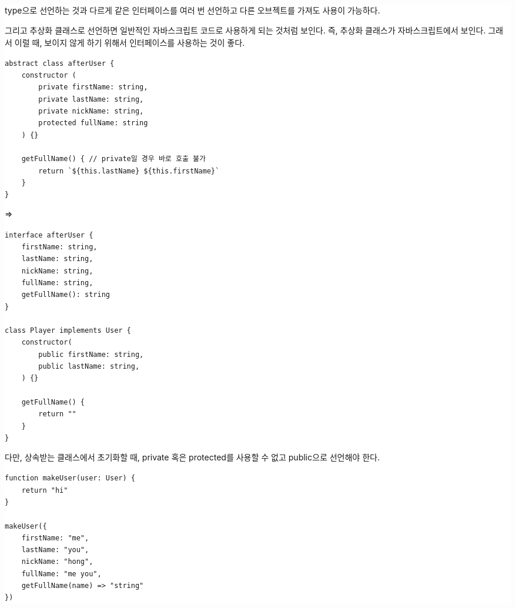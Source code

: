 type으로 선언하는 것과 다르게 같은 인터페이스를 여러 번 선언하고 다른 오브젝트를 가져도 사용이 가능하다.   

그리고 추상화 클래스로 선언하면 일반적인 자바스크립트 코드로 사용하게 되는 것처럼 보인다. 즉, 추상화 클래스가 자바스크립트에서 보인다. 그래서 이럴 때, 보이지 않게 하기 위해서 인터페이스를 사용하는 것이 좋다.

```
abstract class afterUser {
    constructor (
        private firstName: string,
        private lastName: string,
        private nickName: string,
        protected fullName: string
    ) {}

    getFullName() { // private일 경우 바로 호출 불가
        return `${this.lastName} ${this.firstName}`
    }
}
```

=>

```
interface afterUser {
    firstName: string,
    lastName: string,
    nickName: string,
    fullName: string,
    getFullName(): string
}

class Player implements User {
    constructor(
        public firstName: string,
        public lastName: string,
    ) {}

    getFullName() {
        return ""
    }
}
```

다만, 상속받는 클래스에서 초기화할 때, private 혹은 protected를 사용할 수 없고 public으로 선언해야 한다.

```
function makeUser(user: User) {
    return "hi"
}

makeUser({
    firstName: "me",
    lastName: "you",
    nickName: "hong",
    fullName: "me you",
    getFullName(name) => "string"
})
```
